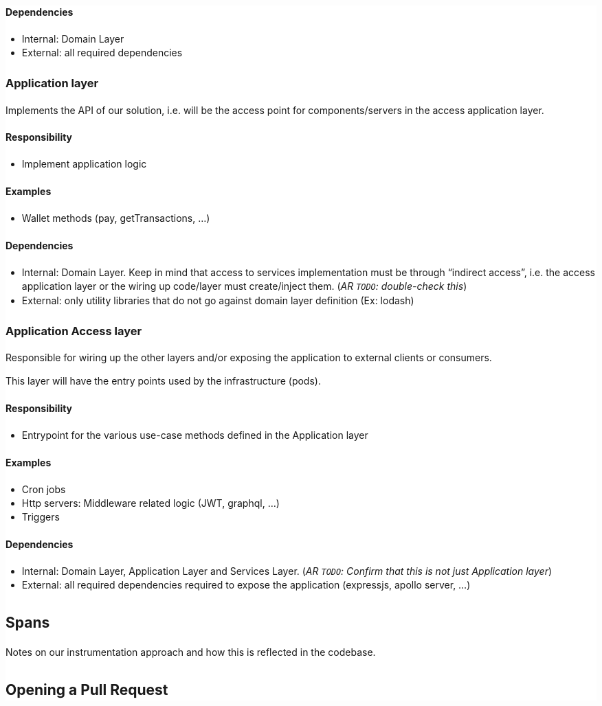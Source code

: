 #### Dependencies

- Internal: Domain Layer
- External: all required dependencies

### Application layer

Implements the API of our solution, i.e. will be the access point for components/servers in the access application layer.

#### Responsibility

- Implement application logic

#### Examples

- Wallet methods (pay, getTransactions, …)

#### Dependencies

- Internal: Domain Layer. Keep in mind that access to services implementation must be through “indirect access”, i.e. the access application layer or the wiring up code/layer must create/inject them. (_AR `TODO`: double-check this_)
- External: only utility libraries that do not go against domain layer definition (Ex: lodash)

### Application Access layer

Responsible for wiring up the other layers and/or exposing the application to external clients or consumers.

This layer will have the entry points used by the infrastructure (pods).

#### Responsibility

- Entrypoint for the various use-case methods defined in the Application layer

#### Examples

- Cron jobs
- Http servers: Middleware related logic (JWT, graphql, …)
- Triggers

#### Dependencies

- Internal: Domain Layer, Application Layer and Services Layer. (_AR `TODO`: Confirm that this is not just Application layer_)
- External: all required dependencies required to expose the application (expressjs, apollo server, …)

## Spans

Notes on our instrumentation approach and how this is reflected in the codebase.



## Opening a Pull Request
